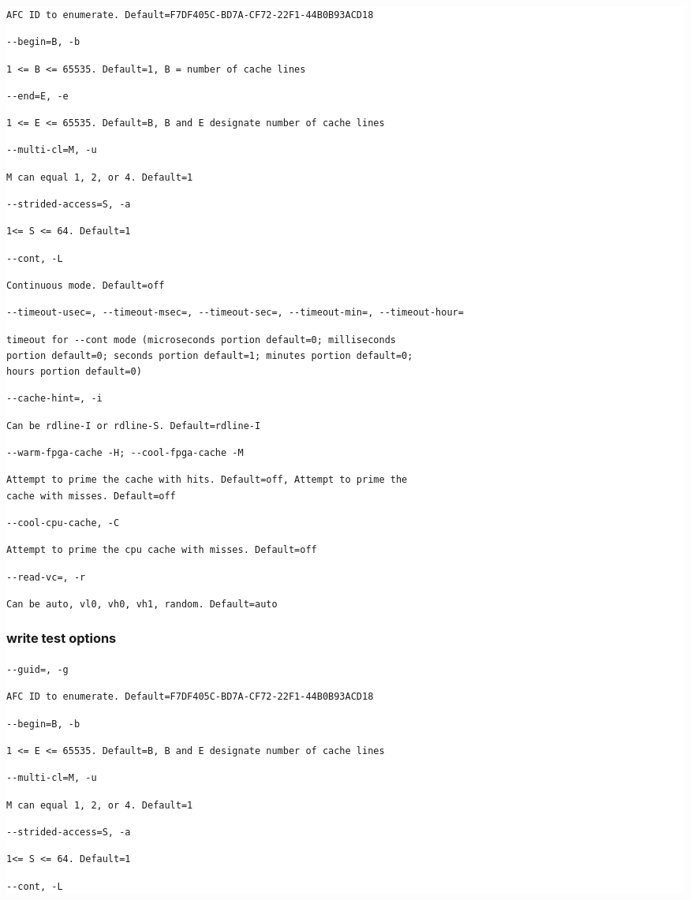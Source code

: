     AFC ID to enumerate. Default=F7DF405C-BD7A-CF72-22F1-44B0B93ACD18 

`--begin=B, -b`

    1 <= B <= 65535. Default=1, B = number of cache lines 

`--end=E, -e`

    1 <= E <= 65535. Default=B, B and E designate number of cache lines 

`--multi-cl=M, -u`

    M can equal 1, 2, or 4. Default=1 

`--strided-access=S, -a`

    1<= S <= 64. Default=1 

`--cont, -L`

    Continuous mode. Default=off 

`--timeout-usec=, --timeout-msec=, --timeout-sec=, --timeout-min=, --timeout-hour=`

    timeout for --cont mode (microseconds portion default=0; milliseconds 
    portion default=0; seconds portion default=1; minutes portion default=0;
    hours portion default=0)

`--cache-hint=, -i`

    Can be rdline-I or rdline-S. Default=rdline-I 

`--warm-fpga-cache -H; --cool-fpga-cache -M`

    Attempt to prime the cache with hits. Default=off, Attempt to prime the 
    cache with misses. Default=off 

`--cool-cpu-cache, -C`

    Attempt to prime the cpu cache with misses. Default=off 

`--read-vc=, -r`

    Can be auto, vl0, vh0, vh1, random. Default=auto 


### **write** test options ###
`--guid=, -g`

    AFC ID to enumerate. Default=F7DF405C-BD7A-CF72-22F1-44B0B93ACD18 

`--begin=B, -b`

    1 <= E <= 65535. Default=B, B and E designate number of cache lines 

`--multi-cl=M, -u`

    M can equal 1, 2, or 4. Default=1 

`--strided-access=S, -a`

    1<= S <= 64. Default=1 

`--cont, -L`
